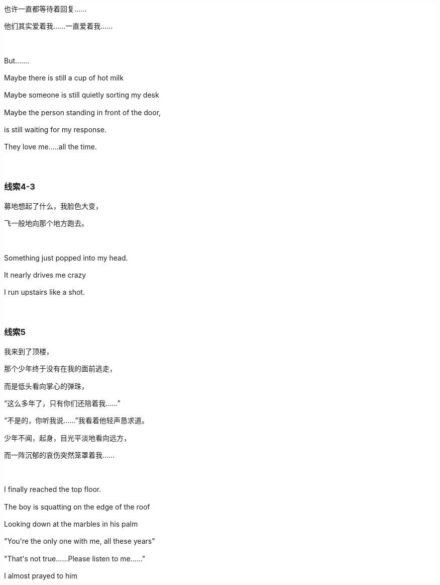 也许一直都等待着回复……

他们其实爱着我……一直爱着我……

<br>

But.......

Maybe there is still a cup of hot milk

Maybe someone is still quietly sorting my desk

Maybe the person standing in front of the door,

is still waiting for my response.

They love me.....all the time.

<br>

### 线索4-3
募地想起了什么，我脸色大变，

飞一般地向那个地方跑去。

<br>

Something just popped into my head.

It nearly drives me crazy

I run upstairs like a shot.

<br>

### 线索5
我来到了顶楼，

那个少年终于没有在我的面前逃走，

而是低头看向掌心的弹珠，

“这么多年了，只有你们还陪着我……”


“不是的，你听我说……”我看着他轻声恳求道。

少年不闻，起身，目光平淡地看向远方，

而一阵沉郁的哀伤突然笼罩着我……

<br>

I finally reached the top floor.

The boy is squatting on the edge of the roof

Looking down at the marbles in his palm

"You're the only one with me,  all these years"

"That's not true......Please listen to me......" 

I almost prayed to him
